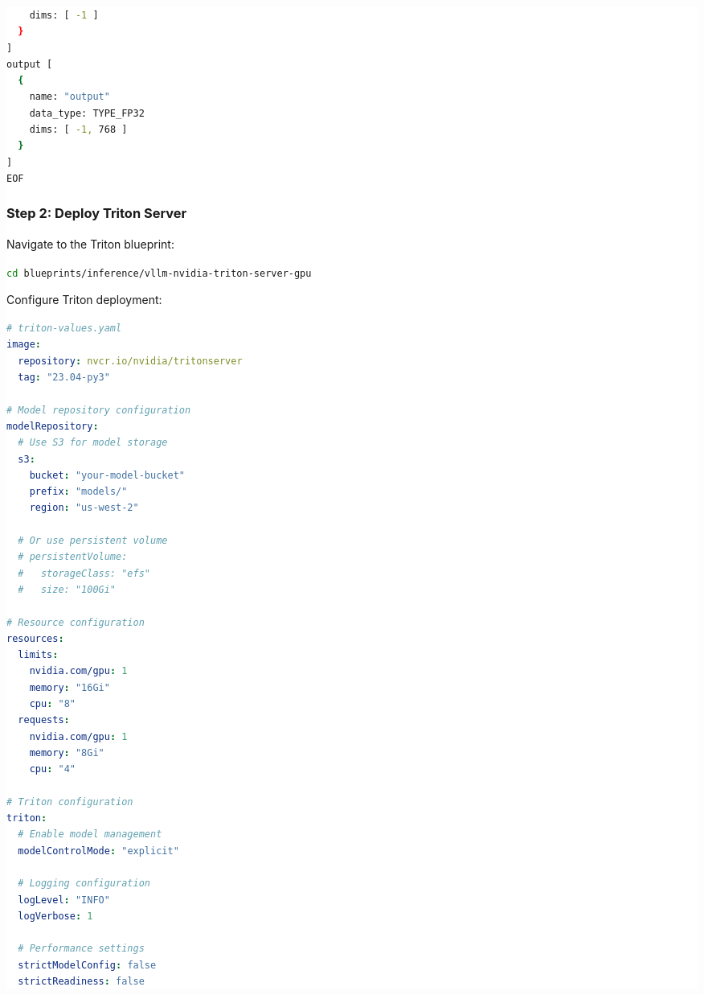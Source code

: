 ```bash
    dims: [ -1 ]
  }
]
output [
  {
    name: "output"
    data_type: TYPE_FP32
    dims: [ -1, 768 ]
  }
]
EOF
```

### Step 2: Deploy Triton Server

Navigate to the Triton blueprint:

```bash
cd blueprints/inference/vllm-nvidia-triton-server-gpu
```

Configure Triton deployment:

```yaml
# triton-values.yaml
image:
  repository: nvcr.io/nvidia/tritonserver
  tag: "23.04-py3"

# Model repository configuration
modelRepository:
  # Use S3 for model storage
  s3:
    bucket: "your-model-bucket"
    prefix: "models/"
    region: "us-west-2"
  
  # Or use persistent volume
  # persistentVolume:
  #   storageClass: "efs"
  #   size: "100Gi"

# Resource configuration
resources:
  limits:
    nvidia.com/gpu: 1
    memory: "16Gi"
    cpu: "8"
  requests:
    nvidia.com/gpu: 1
    memory: "8Gi"
    cpu: "4"

# Triton configuration
triton:
  # Enable model management
  modelControlMode: "explicit"
  
  # Logging configuration
  logLevel: "INFO"
  logVerbose: 1
  
  # Performance settings
  strictModelConfig: false
  strictReadiness: false
```